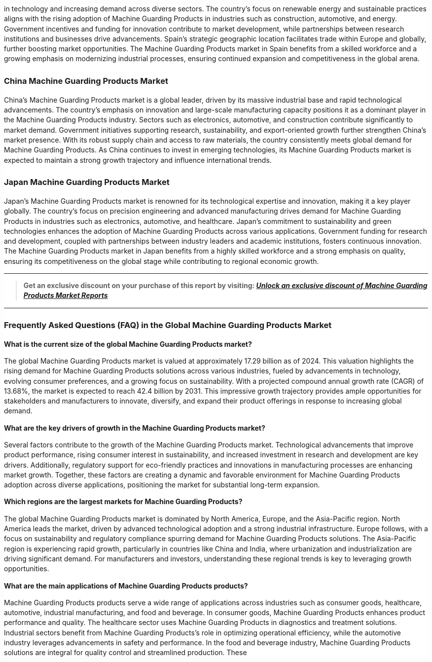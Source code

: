 in technology and increasing demand across diverse sectors. The country&rsquo;s focus on renewable energy and sustainable practices aligns with the rising adoption of Machine Guarding Products in industries such as construction, automotive, and energy. Government incentives and funding for innovation contribute to market development, while partnerships between research institutions and businesses drive advancements. Spain&rsquo;s strategic geographic location facilitates trade within Europe and globally, further boosting market opportunities. The Machine Guarding Products market in Spain benefits from a skilled workforce and a growing emphasis on modernizing industrial processes, ensuring continued expansion and competitiveness in the global arena.</p><h3>China Machine Guarding Products Market</h3><p>China&rsquo;s Machine Guarding Products market is a global leader, driven by its massive industrial base and rapid technological advancements. The country&rsquo;s emphasis on innovation and large-scale manufacturing capacity positions it as a dominant player in the Machine Guarding Products industry. Sectors such as electronics, automotive, and construction contribute significantly to market demand. Government initiatives supporting research, sustainability, and export-oriented growth further strengthen China&rsquo;s market presence. With its robust supply chain and access to raw materials, the country consistently meets global demand for Machine Guarding Products. As China continues to invest in emerging technologies, its Machine Guarding Products market is expected to maintain a strong growth trajectory and influence international trends.</p><h3>Japan Machine Guarding Products Market</h3><p>Japan&rsquo;s Machine Guarding Products market is renowned for its technological expertise and innovation, making it a key player globally. The country&rsquo;s focus on precision engineering and advanced manufacturing drives demand for Machine Guarding Products in industries such as electronics, automotive, and healthcare. Japan&rsquo;s commitment to sustainability and green technologies enhances the adoption of Machine Guarding Products across various applications. Government funding for research and development, coupled with partnerships between industry leaders and academic institutions, fosters continuous innovation. The Machine Guarding Products market in Japan benefits from a highly skilled workforce and a strong emphasis on quality, ensuring its competitiveness on the global stage while contributing to regional economic growth.</p><hr /><blockquote><p><strong>Get an exclusive discount on your purchase of this report by visiting: <em><a href="://marketresearchpulse.com/ask-for-discount/26266?utm_source=Github&amp;utm_medium=022">Unlock an exclusive discount of Machine Guarding Products Market Reports</a></em>&nbsp;</strong></p></blockquote><hr /><h3>Frequently Asked Questions (FAQ) in the Global Machine Guarding Products Market</h3><p><strong>What is the current size of the global Machine Guarding Products market?</strong></p><p>The global Machine Guarding Products market is valued at approximately 17.29 billion as of 2024. This valuation highlights the rising demand for Machine Guarding Products solutions across various industries, fueled by advancements in technology, evolving consumer preferences, and a growing focus on sustainability. With a projected compound annual growth rate (CAGR) of 13.68%, the market is expected to reach 42.4 billion by 2031. This impressive growth trajectory provides ample opportunities for stakeholders and manufacturers to innovate, diversify, and expand their product offerings in response to increasing global demand.</p><p><strong>What are the key drivers of growth in the Machine Guarding Products market?</strong></p><p>Several factors contribute to the growth of the Machine Guarding Products market. Technological advancements that improve product performance, rising consumer interest in sustainability, and increased investment in research and development are key drivers. Additionally, regulatory support for eco-friendly practices and innovations in manufacturing processes are enhancing market growth. Together, these factors are creating a dynamic and favorable environment for Machine Guarding Products adoption across diverse applications, positioning the market for substantial long-term expansion.</p><p><strong>Which regions are the largest markets for Machine Guarding Products?</strong></p><p>The global Machine Guarding Products market is dominated by North America, Europe, and the Asia-Pacific region. North America leads the market, driven by advanced technological adoption and a strong industrial infrastructure. Europe follows, with a focus on sustainability and regulatory compliance spurring demand for Machine Guarding Products solutions. The Asia-Pacific region is experiencing rapid growth, particularly in countries like China and India, where urbanization and industrialization are driving significant demand. For manufacturers and investors, understanding these regional trends is key to leveraging growth opportunities.</p><p><strong>What are the main applications of Machine Guarding Products products?</strong></p><p>Machine Guarding Products products serve a wide range of applications across industries such as consumer goods, healthcare, automotive, industrial manufacturing, and food and beverage. In consumer goods, Machine Guarding Products enhances product performance and quality. The healthcare sector uses Machine Guarding Products in diagnostics and treatment solutions. Industrial sectors benefit from Machine Guarding Products&rsquo;s role in optimizing operational efficiency, while the automotive industry leverages advancements in safety and performance. In the food and beverage industry, Machine Guarding Products solutions are integral for quality control and streamlined production. These